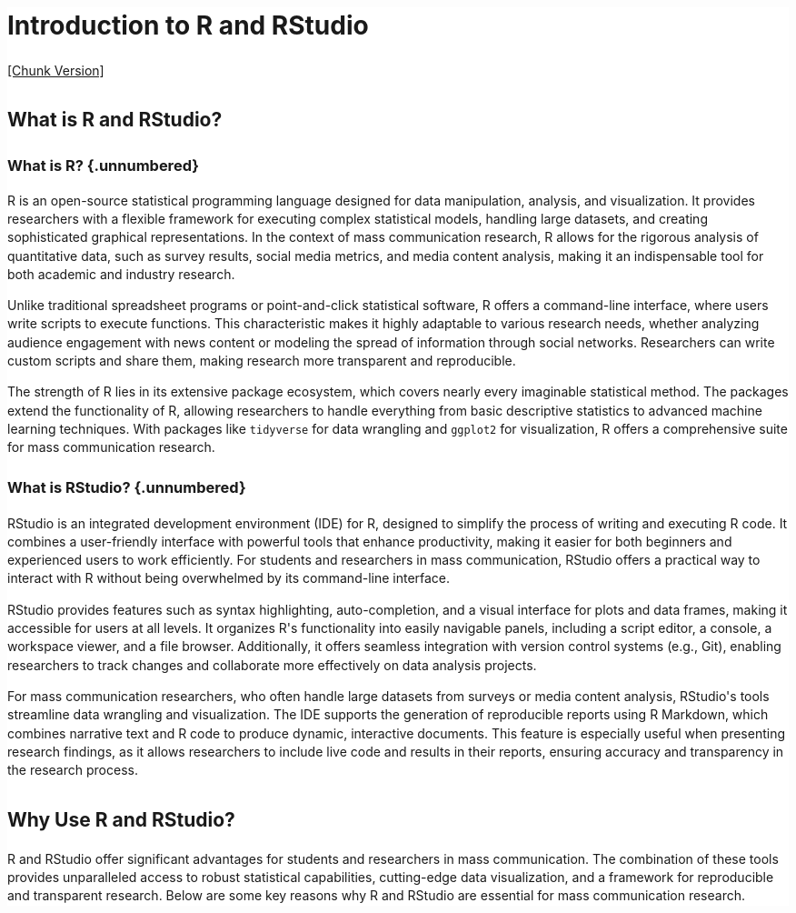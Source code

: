 # Introduction to R and RStudio

[[Chunk Version]](_book/files/07-intro_R-chunks.Rmd)

## What is R and RStudio?

### What is R? {.unnumbered}

R is an open-source statistical programming language designed for data manipulation, analysis, and visualization. It provides researchers with a flexible framework for executing complex statistical models, handling large datasets, and creating sophisticated graphical representations. In the context of mass communication research, R allows for the rigorous analysis of quantitative data, such as survey results, social media metrics, and media content analysis, making it an indispensable tool for both academic and industry research.

Unlike traditional spreadsheet programs or point-and-click statistical software, R offers a command-line interface, where users write scripts to execute functions. This characteristic makes it highly adaptable to various research needs, whether analyzing audience engagement with news content or modeling the spread of information through social networks. Researchers can write custom scripts and share them, making research more transparent and reproducible.

The strength of R lies in its extensive package ecosystem, which covers nearly every imaginable statistical method. The packages extend the functionality of R, allowing researchers to handle everything from basic descriptive statistics to advanced machine learning techniques. With packages like `tidyverse` for data wrangling and `ggplot2` for visualization, R offers a comprehensive suite for mass communication research.

### What is RStudio? {.unnumbered}

RStudio is an integrated development environment (IDE) for R, designed to simplify the process of writing and executing R code. It combines a user-friendly interface with powerful tools that enhance productivity, making it easier for both beginners and experienced users to work efficiently. For students and researchers in mass communication, RStudio offers a practical way to interact with R without being overwhelmed by its command-line interface.

RStudio provides features such as syntax highlighting, auto-completion, and a visual interface for plots and data frames, making it accessible for users at all levels. It organizes R's functionality into easily navigable panels, including a script editor, a console, a workspace viewer, and a file browser. Additionally, it offers seamless integration with version control systems (e.g., Git), enabling researchers to track changes and collaborate more effectively on data analysis projects.

For mass communication researchers, who often handle large datasets from surveys or media content analysis, RStudio's tools streamline data wrangling and visualization. The IDE supports the generation of reproducible reports using R Markdown, which combines narrative text and R code to produce dynamic, interactive documents. This feature is especially useful when presenting research findings, as it allows researchers to include live code and results in their reports, ensuring accuracy and transparency in the research process.

## Why Use R and RStudio?

R and RStudio offer significant advantages for students and researchers in mass communication. The combination of these tools provides unparalleled access to robust statistical capabilities, cutting-edge data visualization, and a framework for reproducible and transparent research. Below are some key reasons why R and RStudio are essential for mass communication research.
